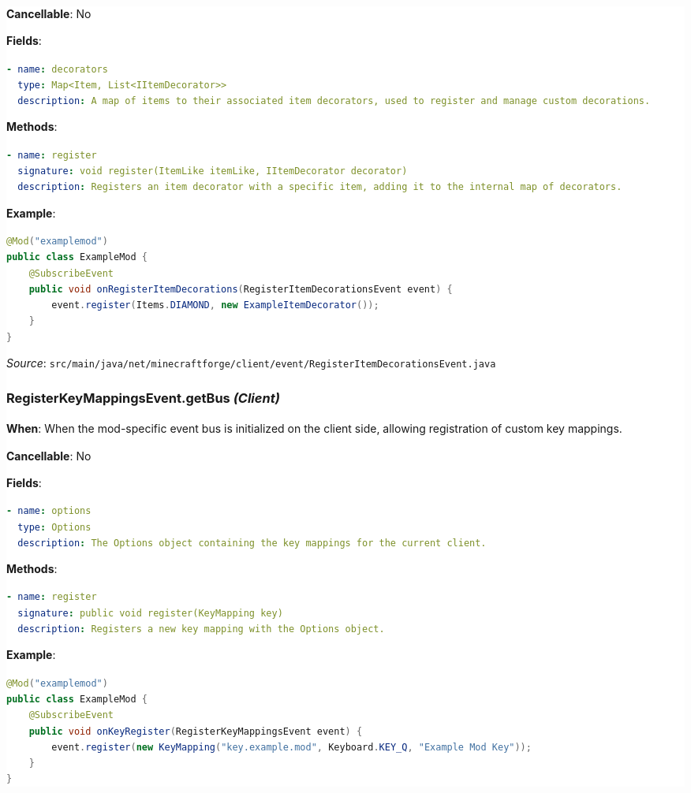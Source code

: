 **Cancellable**: No

**Fields**:
```yaml
- name: decorators
  type: Map<Item, List<IItemDecorator>>
  description: A map of items to their associated item decorators, used to register and manage custom decorations.
```

**Methods**:
```yaml
- name: register
  signature: void register(ItemLike itemLike, IItemDecorator decorator)
  description: Registers an item decorator with a specific item, adding it to the internal map of decorators.
```

**Example**:
```java
@Mod("examplemod")
public class ExampleMod {
    @SubscribeEvent
    public void onRegisterItemDecorations(RegisterItemDecorationsEvent event) {
        event.register(Items.DIAMOND, new ExampleItemDecorator());
    }
}
```

*Source*: `src/main/java/net/minecraftforge/client/event/RegisterItemDecorationsEvent.java`

### RegisterKeyMappingsEvent.getBus *(Client)*

**When**: When the mod-specific event bus is initialized on the client side, allowing registration of custom key mappings.

**Cancellable**: No

**Fields**:
```yaml
- name: options
  type: Options
  description: The Options object containing the key mappings for the current client.
```

**Methods**:
```yaml
- name: register
  signature: public void register(KeyMapping key)
  description: Registers a new key mapping with the Options object.
```

**Example**:
```java
@Mod("examplemod")
public class ExampleMod {
    @SubscribeEvent
    public void onKeyRegister(RegisterKeyMappingsEvent event) {
        event.register(new KeyMapping("key.example.mod", Keyboard.KEY_Q, "Example Mod Key"));
    }
}
```
